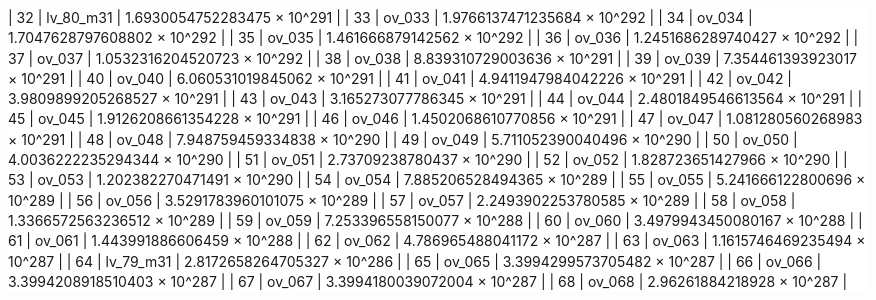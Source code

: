 | 32 | lv_80_m31 | 1.6930054752283475 × 10^291 |
| 33 | ov_033 | 1.9766137471235684 × 10^292 |
| 34 | ov_034 | 1.7047628797608802 × 10^292 |
| 35 | ov_035 | 1.461666879142562 × 10^292 |
| 36 | ov_036 | 1.2451686289740427 × 10^292 |
| 37 | ov_037 | 1.0532316204520723 × 10^292 |
| 38 | ov_038 | 8.839310729003636 × 10^291 |
| 39 | ov_039 | 7.354461393923017 × 10^291 |
| 40 | ov_040 | 6.060531019845062 × 10^291 |
| 41 | ov_041 | 4.9411947984042226 × 10^291 |
| 42 | ov_042 | 3.9809899205268527 × 10^291 |
| 43 | ov_043 | 3.165273077786345 × 10^291 |
| 44 | ov_044 | 2.4801849546613564 × 10^291 |
| 45 | ov_045 | 1.9126208661354228 × 10^291 |
| 46 | ov_046 | 1.4502068610770856 × 10^291 |
| 47 | ov_047 | 1.081280560268983 × 10^291 |
| 48 | ov_048 | 7.948759459334838 × 10^290 |
| 49 | ov_049 | 5.711052390040496 × 10^290 |
| 50 | ov_050 | 4.0036222235294344 × 10^290 |
| 51 | ov_051 | 2.73709238780437 × 10^290 |
| 52 | ov_052 | 1.828723651427966 × 10^290 |
| 53 | ov_053 | 1.202382270471491 × 10^290 |
| 54 | ov_054 | 7.885206528494365 × 10^289 |
| 55 | ov_055 | 5.241666122800696 × 10^289 |
| 56 | ov_056 | 3.5291783960101075 × 10^289 |
| 57 | ov_057 | 2.2493902253780585 × 10^289 |
| 58 | ov_058 | 1.3366572563236512 × 10^289 |
| 59 | ov_059 | 7.253396558150077 × 10^288 |
| 60 | ov_060 | 3.4979943450080167 × 10^288 |
| 61 | ov_061 | 1.443991886606459 × 10^288 |
| 62 | ov_062 | 4.786965488041172 × 10^287 |
| 63 | ov_063 | 1.1615746469235494 × 10^287 |
| 64 | lv_79_m31 | 2.8172658264705327 × 10^286 |
| 65 | ov_065 | 3.3994299573705482 × 10^287 |
| 66 | ov_066 | 3.3994208918510403 × 10^287 |
| 67 | ov_067 | 3.3994180039072004 × 10^287 |
| 68 | ov_068 | 2.96261884218928 × 10^287 |